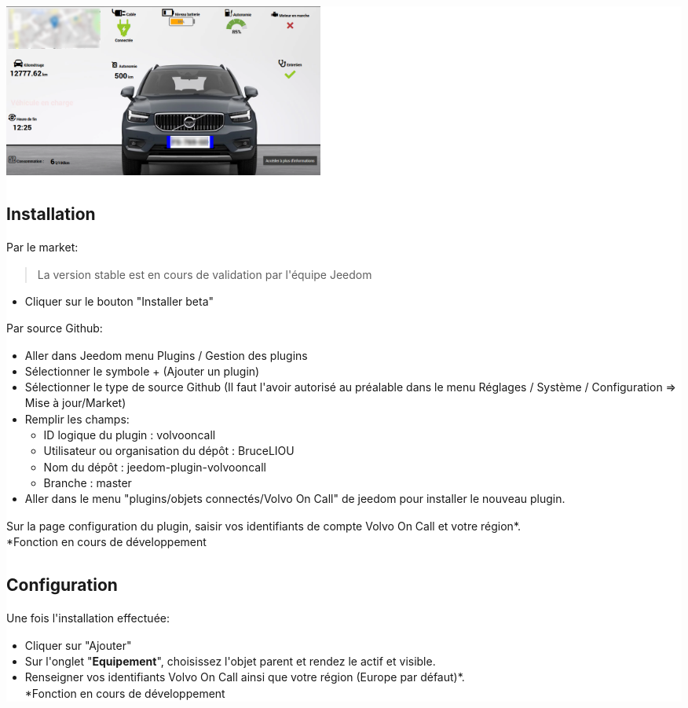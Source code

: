   <img src="../images/widget.png" width="400" title="Widget dashboard">
</p>

## Installation
Par le market:
> La version stable est en cours de validation par l'équipe Jeedom
* Cliquer sur le bouton "Installer beta"

Par source Github:
* Aller dans Jeedom menu Plugins / Gestion des plugins
* Sélectionner le symbole + (Ajouter un plugin)
* Sélectionner le type de source Github (Il faut l'avoir autorisé au préalable dans le menu Réglages / Système / Configuration => Mise à jour/Market)
* Remplir les champs:
  * ID logique du plugin : volvooncall
  * Utilisateur ou organisation du dépôt : BruceLIOU
  * Nom du dépôt :  jeedom-plugin-volvooncall
  * Branche : master
* Aller dans le menu "plugins/objets connectés/Volvo On Call" de jeedom pour installer le nouveau plugin.

Sur la page configuration du plugin, saisir vos identifiants de compte Volvo On Call et votre région*.<br>
*Fonction en cours de développement

## Configuration
Une fois l'installation effectuée:<br>
* Cliquer sur "Ajouter"
* Sur l'onglet "**Equipement**", choisissez l'objet parent et rendez le actif et visible.<br>
* Renseigner vos identifiants Volvo On Call ainsi que votre région (Europe par défaut)*.<br>
*Fonction en cours de développement
<p align="left">